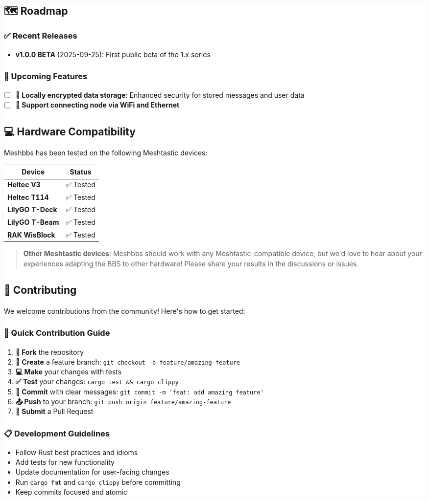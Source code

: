 ```
```

## 🗺️ Roadmap

### ✅ Recent Releases
- **v1.0.0 BETA** (2025-09-25): First public beta of the 1.x series

### 🚀 Upcoming Features
- [ ] **🔐 Locally encrypted data storage**: Enhanced security for stored messages and user data
- [ ] **📶 Support connecting node via WiFi and Ethernet**

## 💻 Hardware Compatibility

Meshbbs has been tested on the following Meshtastic devices:

| Device | Status |
|--------|--------|
| **Heltec V3** | ✅ Tested |
| **Heltec T114** | ✅ Tested |
| **LilyGO T-Deck** | ✅ Tested |
| **LilyGO T-Beam** | ✅ Tested |
| **RAK WisBlock** | ✅ Tested |

> **Other Meshtastic devices**: Meshbbs should work with any Meshtastic-compatible device, but we'd love to hear about your experiences adapting the BBS to other hardware! Please share your results in the discussions or issues.

## 🤝 Contributing

We welcome contributions from the community! Here's how to get started:

### 🚀 Quick Contribution Guide

1. **🍴 Fork** the repository
2. **🌟 Create** a feature branch: `git checkout -b feature/amazing-feature`
3. **💻 Make** your changes with tests
4. **✅ Test** your changes: `cargo test && cargo clippy`
5. **📝 Commit** with clear messages: `git commit -m 'feat: add amazing feature'`
6. **📤 Push** to your branch: `git push origin feature/amazing-feature`
7. **🔄 Submit** a Pull Request

### 📋 Development Guidelines

- Follow Rust best practices and idioms
- Add tests for new functionality
- Update documentation for user-facing changes
- Run `cargo fmt` and `cargo clippy` before committing
- Keep commits focused and atomic
